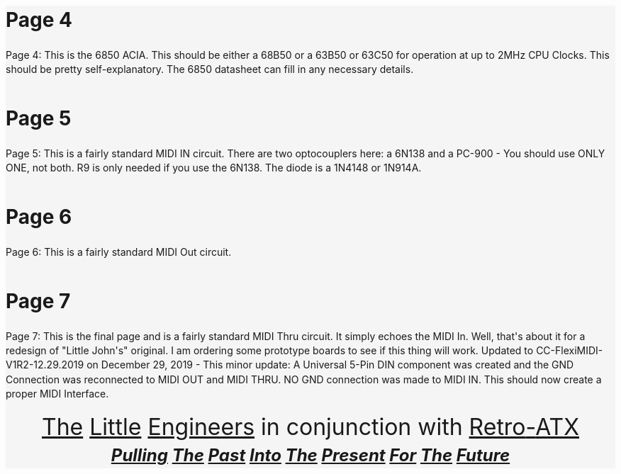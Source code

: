 # Page 4

Page 4: This is the 6850 ACIA. This should be either a 68B50 or a 63B50 or 63C50 for operation at up to 2MHz CPU Clocks. This should be pretty self-explanatory. The 6850 datasheet can fill in any necessary details.

# Page 5

Page 5: This is a fairly standard MIDI IN circuit. There are two optocouplers here: a 6N138 and a PC-900 - You should use ONLY ONE, not both. R9 is only needed if you use the 6N138. The diode is a 1N4148 or 1N914A.

# Page 6

Page 6: This is a fairly standard MIDI Out circuit.

# Page 7

Page 7: This is the final page and is a fairly standard MIDI Thru circuit. It simply echoes the MIDI In.  Well, that's about it for a redesign of "Little John's" original. I am ordering some prototype boards to see if this thing will work.  Updated to CC-FlexiMIDI-V1R2-12.29.2019 on December 29, 2019 - This minor update: A Universal 5-Pin DIN component was created and the GND Connection was reconnected to MIDI OUT and MIDI THRU. NO GND connection was made to MIDI IN. This should now create a proper MIDI Interface.
 
 
 
 
<!DOCTYPE html>
<html>
<head>

<meta name="Author" content="Robert &quot;The R.A.T.&quot; Allen Turner">
<meta name="GENERATOR" content="Tandy Radio Shack TRS-80 Color Computer 3">
<meta name="ProgId" content="TeleWriter-128.by.Bob.Van.der.Poel.for.Cognitec">
<meta http-equiv="Content-Type" content="text/html; charset=UTF-8">
<meta http-equiv="Content-Language" content="en-us">
<meta name="viewport" content="width=device-width, initial-scale=1">


<link rel="stylesheet" type="text/css" href="http://www.TheLittleEngineers.org/css/responsive_two_column_layout.css"></link>

</head>

<body style="background-color:WhiteSmoke;">


<p align="center">
<font size="6"><a href="http://www.TheLittleEngineers.org/" target="_blank">The</a> <a href="http://www.TheLittleEngineers.org/" target="_blank">Little</a> <a href="http://www.TheLittleEngineers.org/" target="_blank">Engineers</a> in conjunction with <a href="http://www.RetroATX.com" target="_blank">Retro</a><u>-</u><a href="http://www.Retro-ATX.com" target="_blank">ATX</a><br></font>
<font size="5"><em><b><a href="https://www.facebook.com/OurLittleEngineers/" target="_blank">Pulling</a> <a href="https://www.facebook.com/groups/985537051651794/" target="_blank">The</a> <a href="https://www.facebook.com/groups/566741160795144/" target="_blank">Past</a> <a href="https://www.facebook.com/TheLittleEngineers.org" target="_blank">Into</a> <a href="https://www.facebook.com/tincansandducttape/" target="_blank">The</a> <a href="https://www.facebook.com/Tin-Cans-Duct-Tape-728969003939754/" target="_blank">Present</a> <a href="https://www.facebook.com/groups/1654785514796788/" target="_blank">For</a> <a href="https://www.facebook.com/groups/1828354620822631/" target="_blank">The</a> <a href="https://www.facebook.com/groups/1451396811790867/" target="_blank">Future</a><a href="https://www.facebook.com/cpldfpga/" target="_blank"></a></b></em><br></font>
</p>